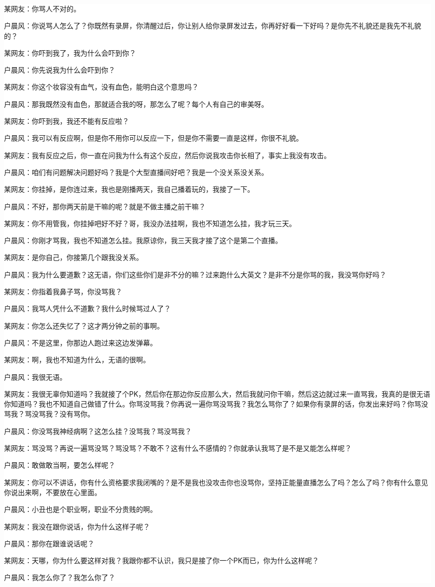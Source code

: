 某网友：你骂人不对的。

户晨风：你说骂人怎么了？你既然有录屏，你清醒过后，你让别人给你录屏发过去，你再好好看一下好吗？是你先不礼貌还是我先不礼貌的？

某网友：你吓到我了，我为什么会吓到你？

户晨风：你先说我为什么会吓到你？

某网友：你这个妆容没有血气，没有血色，能明白这个意思吗？

户晨风：那我既然没有血色，那就适合我的呀，那怎么了呢？每个人有自己的审美呀。

某网友：你吓到我，我还不能有反应啦？

户晨风：我可以有反应啊，但是你不用你可以反应一下，但是你不需要一直是这样，你很不礼貌。

某网友：我有反应之后，你一直在问我为什么有这个反应，然后你说我攻击你长相了，事实上我没有攻击。

户晨风：咱们有问题解决问题好吗？我是个大型直播间好吧？我是一个没关系没关系。

某网友：你挂掉，是你连过来，我也是刚播两天，我自己播着玩的，我接了一下。

户晨风：不好，那你两天前是干嘛的呢？就是不做主播之前干嘛？

某网友：你不用管我，你挂掉吧好不好？哥，我没办法挂啊，我也不知道怎么挂，我才玩三天。

户晨风：你刚才骂我，我也不知道怎么挂。我原谅你，我三天我才接了这个是第二个直播。

某网友：是你自己，你接第几个跟我没关系。

户晨风：我为什么要道歉？这无语，你们这些你们是非不分的嘛？过来跑什么大英文？是非不分是你骂的我，我没骂你好吗？

某网友：你指着我鼻子骂，你没骂我？

户晨风：我骂人凭什么不道歉？我什么时候骂过人了？

某网友：你怎么还失忆了？这才两分钟之前的事啊。

户晨风：不是这里，你那边人跑过来这边发弹幕。

某网友：啊，我也不知道为什么，无语的很啊。

户晨风：我很无语。

某网友：我很无辜你知道吗？我就接了个PK，然后你在那边你反应那么大，然后我就问你干嘛，然后这边就过来一直骂我，我真的是很无语你知道吗？我也不知道自己做错了什么。你骂没骂我？你再说一遍你骂没骂我？我怎么骂你了？如果你有录屏的话，你发出来好吗？你骂没骂我？骂没骂我？没有骂你。

户晨风：你没骂我神经病啊？这怎么挂？没骂我？骂没骂我？

某网友：骂没骂？再说一遍骂没骂？骂没骂？不敢不？这有什么不感情的？你就承认我骂了是不是又能怎么样呢？

户晨风：敢做敢当啊，要怎么样呢？

某网友：你可以不讲话，你有什么资格要求我闭嘴的？是不是我也没攻击你也没骂你，坚持正能量直播怎么了吗？怎么了吗？你有什么意见你说出来啊，不要放在心里面。

户晨风：小丑也是个职业啊，职业不分贵贱的啊。

某网友：我没在跟你说话，你为什么这样子呢？

户晨风：那你在跟谁说话呢？

某网友：天哪，你为什么要这样对我？我跟你都不认识，我只是接了你一个PK而已，你为什么这样呢？

户晨风：我怎么你了？我怎么你了？
